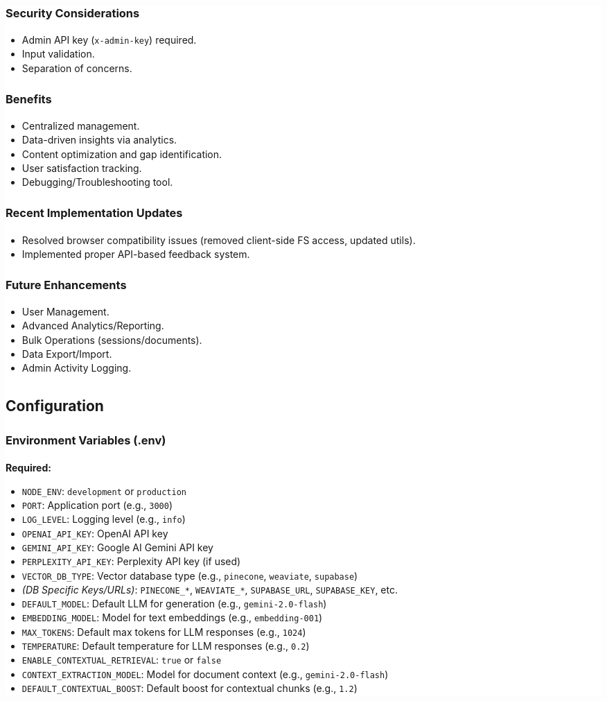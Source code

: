 <a name="admin-security-considerations"></a>

### Security Considerations

-   Admin API key (`x-admin-key`) required.
-   Input validation.
-   Separation of concerns.

<a name="benefits-of-the-admin-dashboard"></a>

### Benefits

-   Centralized management.
-   Data-driven insights via analytics.
-   Content optimization and gap identification.
-   User satisfaction tracking.
-   Debugging/Troubleshooting tool.

<a name="admin-recent-implementation-updates"></a>

### Recent Implementation Updates

-   Resolved browser compatibility issues (removed client-side FS access, updated utils).
-   Implemented proper API-based feedback system.

<a name="admin-future-enhancements"></a>

### Future Enhancements

-   User Management.
-   Advanced Analytics/Reporting.
-   Bulk Operations (sessions/documents).
-   Data Export/Import.
-   Admin Activity Logging.

## Configuration

<a name="environment-variables-env"></a>

### Environment Variables (.env)

**Required:**

*   `NODE_ENV`: `development` or `production`
*   `PORT`: Application port (e.g., `3000`)
*   `LOG_LEVEL`: Logging level (e.g., `info`)
*   `OPENAI_API_KEY`: OpenAI API key
*   `GEMINI_API_KEY`: Google AI Gemini API key
*   `PERPLEXITY_API_KEY`: Perplexity API key (if used)
*   `VECTOR_DB_TYPE`: Vector database type (e.g., `pinecone`, `weaviate`, `supabase`)
*   *(DB Specific Keys/URLs)*: `PINECONE_*`, `WEAVIATE_*`, `SUPABASE_URL`, `SUPABASE_KEY`, etc.
*   `DEFAULT_MODEL`: Default LLM for generation (e.g., `gemini-2.0-flash`)
*   `EMBEDDING_MODEL`: Model for text embeddings (e.g., `embedding-001`)
*   `MAX_TOKENS`: Default max tokens for LLM responses (e.g., `1024`)
*   `TEMPERATURE`: Default temperature for LLM responses (e.g., `0.2`)
*   `ENABLE_CONTEXTUAL_RETRIEVAL`: `true` or `false`
*   `CONTEXT_EXTRACTION_MODEL`: Model for document context (e.g., `gemini-2.0-flash`)
*   `DEFAULT_CONTEXTUAL_BOOST`: Default boost for contextual chunks (e.g., `1.2`)
